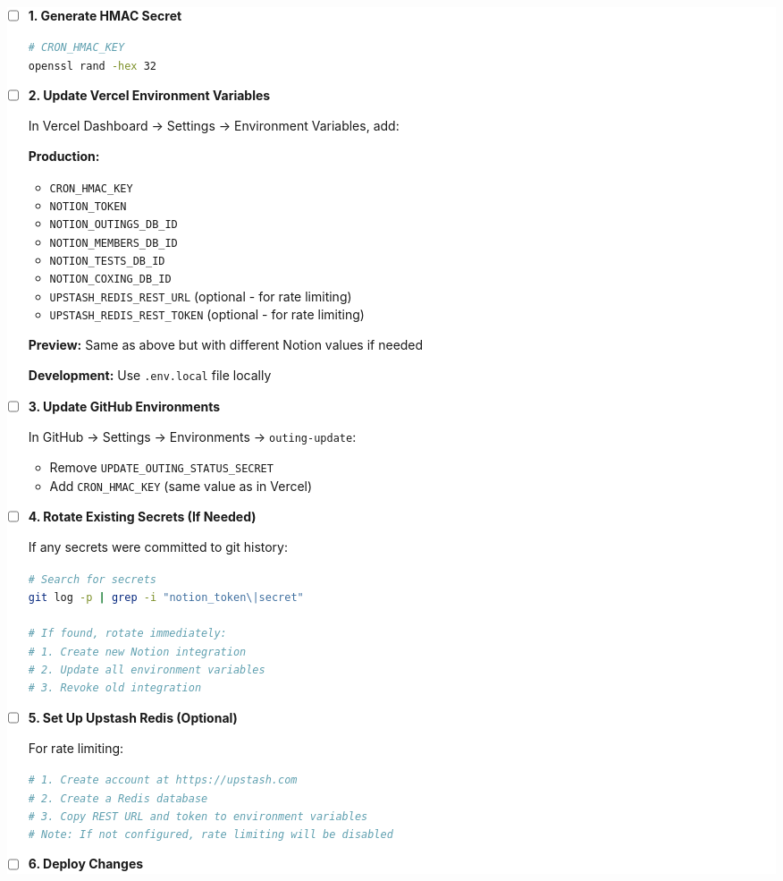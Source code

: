 - [ ] **1. Generate HMAC Secret**

  ```bash
  # CRON_HMAC_KEY
  openssl rand -hex 32
  ```

- [ ] **2. Update Vercel Environment Variables**

  In Vercel Dashboard → Settings → Environment Variables, add:

  **Production:**

  - `CRON_HMAC_KEY`
  - `NOTION_TOKEN`
  - `NOTION_OUTINGS_DB_ID`
  - `NOTION_MEMBERS_DB_ID`
  - `NOTION_TESTS_DB_ID`
  - `NOTION_COXING_DB_ID`
  - `UPSTASH_REDIS_REST_URL` (optional - for rate limiting)
  - `UPSTASH_REDIS_REST_TOKEN` (optional - for rate limiting)

  **Preview:** Same as above but with different Notion values if needed

  **Development:** Use `.env.local` file locally

- [ ] **3. Update GitHub Environments**

  In GitHub → Settings → Environments → `outing-update`:

  - Remove `UPDATE_OUTING_STATUS_SECRET`
  - Add `CRON_HMAC_KEY` (same value as in Vercel)

- [ ] **4. Rotate Existing Secrets (If Needed)**

  If any secrets were committed to git history:

  ```bash
  # Search for secrets
  git log -p | grep -i "notion_token\|secret"

  # If found, rotate immediately:
  # 1. Create new Notion integration
  # 2. Update all environment variables
  # 3. Revoke old integration
  ```

- [ ] **5. Set Up Upstash Redis (Optional)**

  For rate limiting:

  ```bash
  # 1. Create account at https://upstash.com
  # 2. Create a Redis database
  # 3. Copy REST URL and token to environment variables
  # Note: If not configured, rate limiting will be disabled
  ```

- [ ] **6. Deploy Changes**
